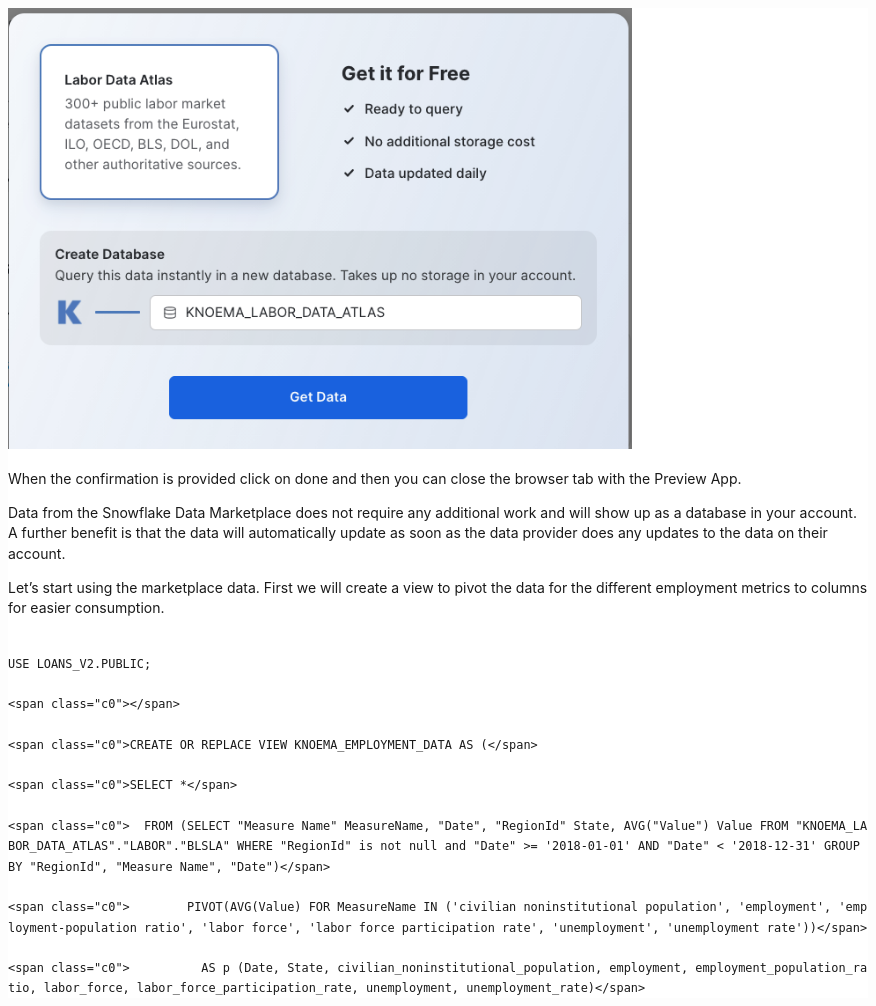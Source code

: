 <span style="overflow: hidden; display: inline-block; margin: 0.00px 0.00px; border: 0.00px solid #000000; transform: rotate(0.00rad) translateZ(0px); -webkit-transform: rotate(0.00rad) translateZ(0px); width: 624.00px; height: 441.33px;">![](assets/image57.png)</span>

<span class="c0"></span>

<span class="c0">When the confirmation is provided click on done and then you can close the browser tab with the Preview App.</span>

<span class="c0"></span>

<span class="c0">Data from the Snowflake Data Marketplace does not require any additional work and will show up as a database in your account. A further benefit is that the data will automatically update as soon as the data provider does any updates to the data on their account.</span>

<span class="c0"></span>

<span class="c0">Let’s start using the marketplace data. First we will create a view to pivot the data for the different employment metrics to columns for easier consumption.</span>

<span class="c0"></span>

```

USE LOANS_V2.PUBLIC;

<span class="c0"></span>

<span class="c0">CREATE OR REPLACE VIEW KNOEMA_EMPLOYMENT_DATA AS (</span>

<span class="c0">SELECT *</span>

<span class="c0">  FROM (SELECT "Measure Name" MeasureName, "Date", "RegionId" State, AVG("Value") Value FROM "KNOEMA_LABOR_DATA_ATLAS"."LABOR"."BLSLA" WHERE "RegionId" is not null and "Date" >= '2018-01-01' AND "Date" < '2018-12-31' GROUP BY "RegionId", "Measure Name", "Date")</span>

<span class="c0">        PIVOT(AVG(Value) FOR MeasureName IN ('civilian noninstitutional population', 'employment', 'employment-population ratio', 'labor force', 'labor force participation rate', 'unemployment', 'unemployment rate'))</span>

<span class="c0">          AS p (Date, State, civilian_noninstitutional_population, employment, employment_population_ratio, labor_force, labor_force_participation_rate, unemployment, unemployment_rate)</span>

```